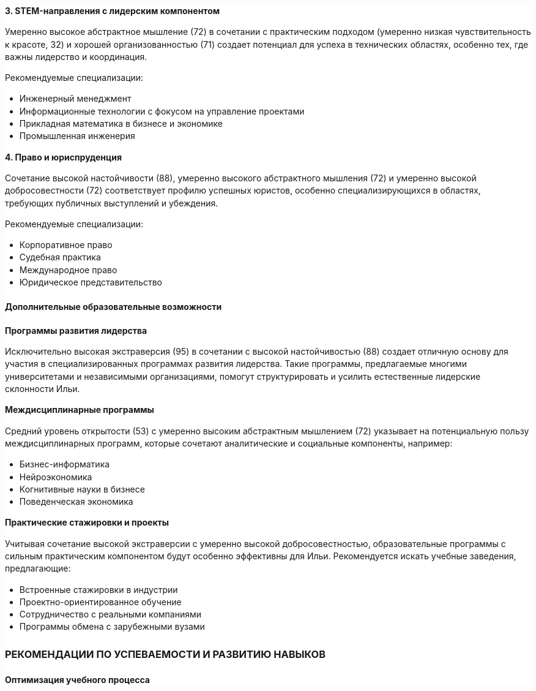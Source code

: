 **3. STEM-направления с лидерским компонентом**

Умеренно высокое абстрактное мышление (72) в сочетании с практическим подходом (умеренно низкая чувствительность к красоте, 32) и хорошей организованностью (71) создает потенциал для успеха в технических областях, особенно тех, где важны лидерство и координация.

Рекомендуемые специализации:
- Инженерный менеджмент
- Информационные технологии с фокусом на управление проектами
- Прикладная математика в бизнесе и экономике
- Промышленная инженерия

**4. Право и юриспруденция**

Сочетание высокой настойчивости (88), умеренно высокого абстрактного мышления (72) и умеренно высокой добросовестности (72) соответствует профилю успешных юристов, особенно специализирующихся в областях, требующих публичных выступлений и убеждения.

Рекомендуемые специализации:
- Корпоративное право
- Судебная практика
- Международное право
- Юридическое представительство

#### Дополнительные образовательные возможности

**Программы развития лидерства**

Исключительно высокая экстраверсия (95) в сочетании с высокой настойчивостью (88) создает отличную основу для участия в специализированных программах развития лидерства. Такие программы, предлагаемые многими университетами и независимыми организациями, помогут структурировать и усилить естественные лидерские склонности Ильи.

**Междисциплинарные программы**

Средний уровень открытости (53) с умеренно высоким абстрактным мышлением (72) указывает на потенциальную пользу междисциплинарных программ, которые сочетают аналитические и социальные компоненты, например:
- Бизнес-информатика
- Нейроэкономика
- Когнитивные науки в бизнесе
- Поведенческая экономика

**Практические стажировки и проекты**

Учитывая сочетание высокой экстраверсии с умеренно высокой добросовестностью, образовательные программы с сильным практическим компонентом будут особенно эффективны для Ильи. Рекомендуется искать учебные заведения, предлагающие:
- Встроенные стажировки в индустрии
- Проектно-ориентированное обучение
- Сотрудничество с реальными компаниями
- Программы обмена с зарубежными вузами

### РЕКОМЕНДАЦИИ ПО УСПЕВАЕМОСТИ И РАЗВИТИЮ НАВЫКОВ

#### Оптимизация учебного процесса
